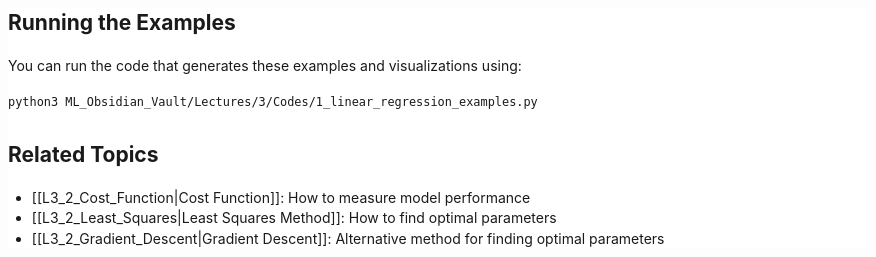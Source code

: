 ## Running the Examples

You can run the code that generates these examples and visualizations using:

```bash
python3 ML_Obsidian_Vault/Lectures/3/Codes/1_linear_regression_examples.py
```

## Related Topics

- [[L3_2_Cost_Function|Cost Function]]: How to measure model performance
- [[L3_2_Least_Squares|Least Squares Method]]: How to find optimal parameters
- [[L3_2_Gradient_Descent|Gradient Descent]]: Alternative method for finding optimal parameters 